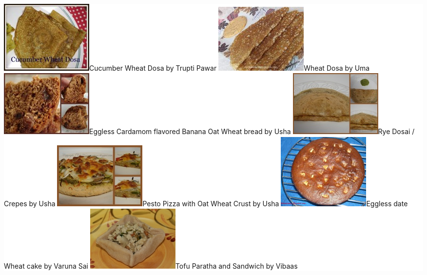 <td style="border:solid #AAAAAA;" align="center" width="225"><a href="http://recipecenterforall.blogspot.com/2009/03/cucumber-wheat-dosa.html"><img src="/2009/04/cucumber-wheat-dosa.jpg" alt="" width="175" /></a>Cucumber Wheat Dosa by Trupti Pawar</td>
<td style="border:solid #AAAAAA;" align="center" width="225"><a href="http://teluguruchi.blogspot.com/2009/03/peppered-wheat-dosa.html"><img src="/2009/04/wheatdosa1.jpg" alt="" width="175" /></a>Wheat Dosa by Uma</td>
</tr>
<tr>
<td style="border:solid #AAAAAA;" align="center" width="225"><a href="http://veginspirations.blogspot.com/2009/03/eggless-cardamom-flavored-banana-oat.html"><img src="/2009/04/cardamom-flavored-banana-oat-wheat-bread.jpg" alt="" width="175" /></a>Eggless Cardamom flavored Banana Oat Wheat bread by Usha</td>
<td style="border:solid #AAAAAA;" align="center" width="225"><a href="http://veginspirations.blogspot.com/2009/02/rye-crepes-dosai.html"><img src="/2009/04/rye-dosai-collage-2.jpg" alt="" width="175" /></a>Rye Dosai / Crepes by Usha</td>
</tr>
<tr>
<td style="border:solid #AAAAAA;" align="center" width="225"><a href="http://veginspirations.blogspot.com/2009/02/oat-and-oat-flour-are-fast-becoming-my.html"><img src="/2009/04/pesto-pizza-with-oat-wheat-crust-collage.jpg" alt="" width="175" /></a>Pesto Pizza with Oat Wheat Crust by Usha</td>
<td style="border:solid #AAAAAA;" align="center" width="225"><a href="http://mykitchenaroma.blogspot.com/2009/03/eggless-date-cake-with-wheat-flour.html"><img src="/2009/04/eggless-date-wheat-flour.jpg" alt="" width="175" /></a>Eggless date Wheat cake by Varuna Sai</td>
</tr>
<tr>
<td style="border:solid #AAAAAA;" align="center" width="225"><a href="http://vibaas-world.blogspot.com/2009/03/tofu-paratha-and-sandwich.html"><img src="/2009/04/tofu-paratha-stuffing175px.jpg" alt="" width="175" /></a>Tofu Paratha and Sandwich by Vibaas</td>